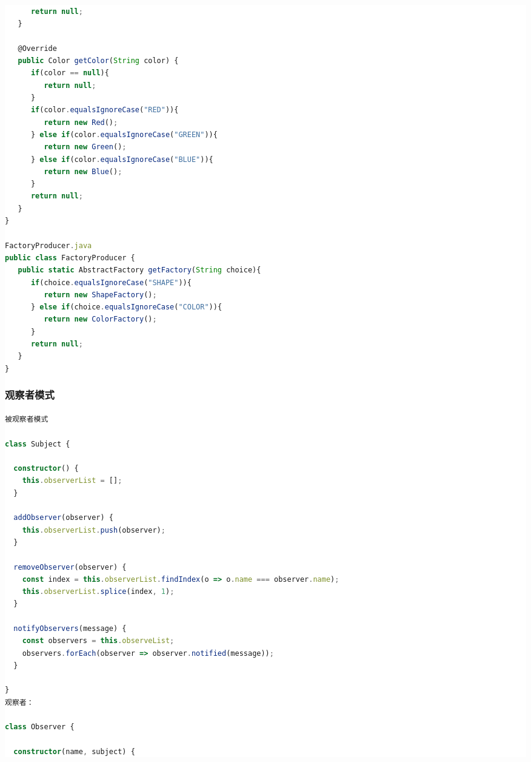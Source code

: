 ```ts
      return null;
   }

   @Override
   public Color getColor(String color) {
      if(color == null){
         return null;
      }
      if(color.equalsIgnoreCase("RED")){
         return new Red();
      } else if(color.equalsIgnoreCase("GREEN")){
         return new Green();
      } else if(color.equalsIgnoreCase("BLUE")){
         return new Blue();
      }
      return null;
   }
}

FactoryProducer.java
public class FactoryProducer {
   public static AbstractFactory getFactory(String choice){
      if(choice.equalsIgnoreCase("SHAPE")){
         return new ShapeFactory();
      } else if(choice.equalsIgnoreCase("COLOR")){
         return new ColorFactory();
      }
      return null;
   }
}
```

### 观察者模式

```ts
被观察者模式

class Subject {

  constructor() {
    this.observerList = [];
  }

  addObserver(observer) {
    this.observerList.push(observer);
  }

  removeObserver(observer) {
    const index = this.observerList.findIndex(o => o.name === observer.name);
    this.observerList.splice(index, 1);
  }

  notifyObservers(message) {
    const observers = this.observeList;
    observers.forEach(observer => observer.notified(message));
  }

}
观察者：

class Observer {

  constructor(name, subject) {
```